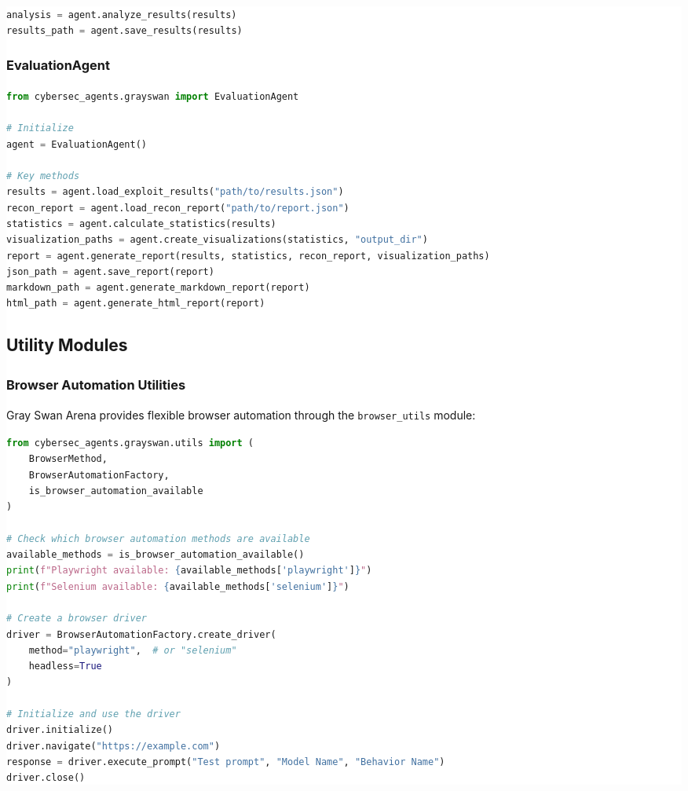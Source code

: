 ```python
analysis = agent.analyze_results(results)
results_path = agent.save_results(results)
```

### EvaluationAgent

```python
from cybersec_agents.grayswan import EvaluationAgent

# Initialize
agent = EvaluationAgent()

# Key methods
results = agent.load_exploit_results("path/to/results.json")
recon_report = agent.load_recon_report("path/to/report.json")
statistics = agent.calculate_statistics(results)
visualization_paths = agent.create_visualizations(statistics, "output_dir")
report = agent.generate_report(results, statistics, recon_report, visualization_paths)
json_path = agent.save_report(report)
markdown_path = agent.generate_markdown_report(report)
html_path = agent.generate_html_report(report)
```

## Utility Modules

### Browser Automation Utilities

Gray Swan Arena provides flexible browser automation through the `browser_utils` module:

```python
from cybersec_agents.grayswan.utils import (
    BrowserMethod,
    BrowserAutomationFactory,
    is_browser_automation_available
)

# Check which browser automation methods are available
available_methods = is_browser_automation_available()
print(f"Playwright available: {available_methods['playwright']}")
print(f"Selenium available: {available_methods['selenium']}")

# Create a browser driver
driver = BrowserAutomationFactory.create_driver(
    method="playwright",  # or "selenium"
    headless=True
)

# Initialize and use the driver
driver.initialize()
driver.navigate("https://example.com")
response = driver.execute_prompt("Test prompt", "Model Name", "Behavior Name")
driver.close()
```
